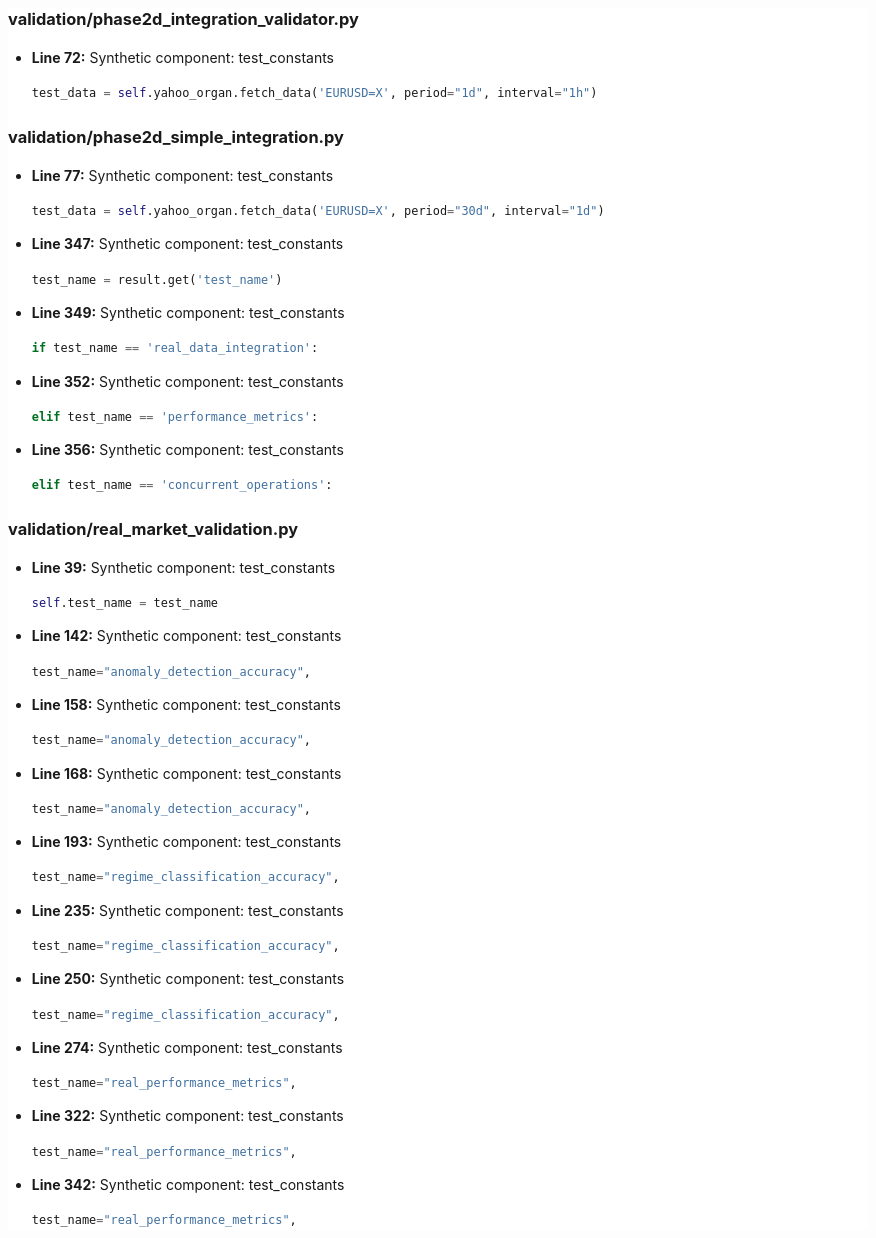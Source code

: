 ### validation/phase2d_integration_validator.py
- **Line 72:** Synthetic component: test_constants
  ```python
  test_data = self.yahoo_organ.fetch_data('EURUSD=X', period="1d", interval="1h")
  ```

### validation/phase2d_simple_integration.py
- **Line 77:** Synthetic component: test_constants
  ```python
  test_data = self.yahoo_organ.fetch_data('EURUSD=X', period="30d", interval="1d")
  ```
- **Line 347:** Synthetic component: test_constants
  ```python
  test_name = result.get('test_name')
  ```
- **Line 349:** Synthetic component: test_constants
  ```python
  if test_name == 'real_data_integration':
  ```
- **Line 352:** Synthetic component: test_constants
  ```python
  elif test_name == 'performance_metrics':
  ```
- **Line 356:** Synthetic component: test_constants
  ```python
  elif test_name == 'concurrent_operations':
  ```

### validation/real_market_validation.py
- **Line 39:** Synthetic component: test_constants
  ```python
  self.test_name = test_name
  ```
- **Line 142:** Synthetic component: test_constants
  ```python
  test_name="anomaly_detection_accuracy",
  ```
- **Line 158:** Synthetic component: test_constants
  ```python
  test_name="anomaly_detection_accuracy",
  ```
- **Line 168:** Synthetic component: test_constants
  ```python
  test_name="anomaly_detection_accuracy",
  ```
- **Line 193:** Synthetic component: test_constants
  ```python
  test_name="regime_classification_accuracy",
  ```
- **Line 235:** Synthetic component: test_constants
  ```python
  test_name="regime_classification_accuracy",
  ```
- **Line 250:** Synthetic component: test_constants
  ```python
  test_name="regime_classification_accuracy",
  ```
- **Line 274:** Synthetic component: test_constants
  ```python
  test_name="real_performance_metrics",
  ```
- **Line 322:** Synthetic component: test_constants
  ```python
  test_name="real_performance_metrics",
  ```
- **Line 342:** Synthetic component: test_constants
  ```python
  test_name="real_performance_metrics",
  ```